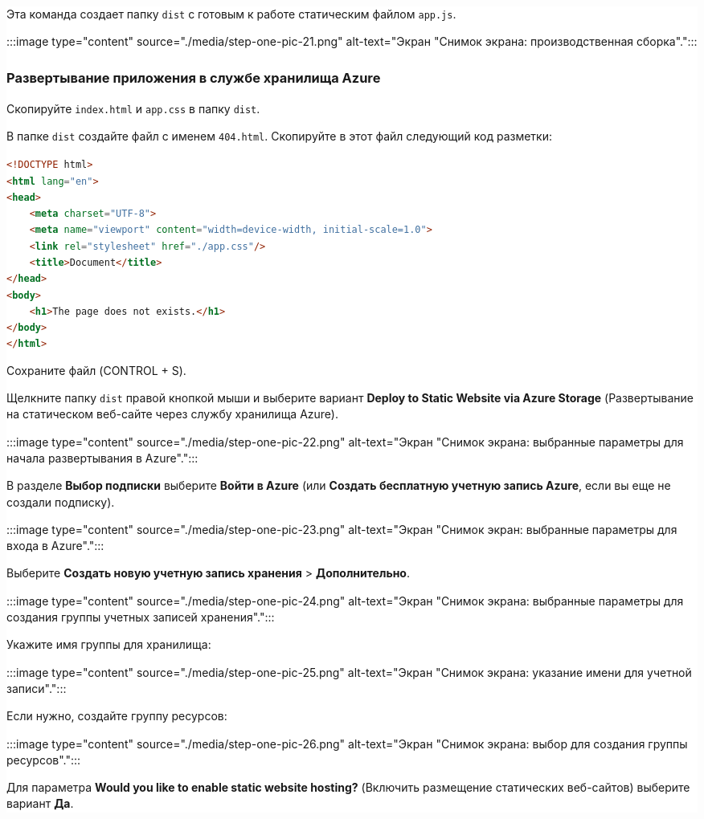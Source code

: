 Эта команда создает папку `dist` с готовым к работе статическим файлом `app.js`. 

:::image type="content" source="./media/step-one-pic-21.png" alt-text="Экран &quot;Снимок экрана: производственная сборка&quot;.":::
 
 
### <a name="deploy-your-app-to-azure-storage"></a>Развертывание приложения в службе хранилища Azure

Скопируйте `index.html` и `app.css` в папку `dist`.

В папке `dist` создайте файл с именем `404.html`. Скопируйте в этот файл следующий код разметки:

```html
<!DOCTYPE html>
<html lang="en">
<head>
    <meta charset="UTF-8">
    <meta name="viewport" content="width=device-width, initial-scale=1.0">
    <link rel="stylesheet" href="./app.css"/>
    <title>Document</title>
</head>
<body>
    <h1>The page does not exists.</h1>
</body>
</html>
```

Сохраните файл (CONTROL + S).

Щелкните папку `dist` правой кнопкой мыши и выберите вариант **Deploy to Static Website via Azure Storage** (Развертывание на статическом веб-сайте через службу хранилища Azure).

:::image type="content" source="./media/step-one-pic-22.png" alt-text="Экран &quot;Снимок экрана: выбранные параметры для начала развертывания в Azure&quot;.":::
 
В разделе **Выбор подписки** выберите **Войти в Azure** (или **Создать бесплатную учетную запись Azure**, если вы еще не создали подписку).
 
:::image type="content" source="./media/step-one-pic-23.png" alt-text="Экран &quot;Снимок экран: выбранные параметры для входа в Azure&quot;.":::
 
Выберите **Создать новую учетную запись хранения** > **Дополнительно**.

:::image type="content" source="./media/step-one-pic-24.png" alt-text="Экран &quot;Снимок экрана: выбранные параметры для создания группы учетных записей хранения&quot;.":::
 
Укажите имя группы для хранилища:
 
:::image type="content" source="./media/step-one-pic-25.png" alt-text="Экран &quot;Снимок экрана: указание имени для учетной записи&quot;.":::
 
Если нужно, создайте группу ресурсов:
 
:::image type="content" source="./media/step-one-pic-26.png" alt-text="Экран &quot;Снимок экрана: выбор для создания группы ресурсов&quot;.":::
  
Для параметра **Would you like to enable static website hosting?** (Включить размещение статических веб-сайтов) выберите вариант **Да**.
